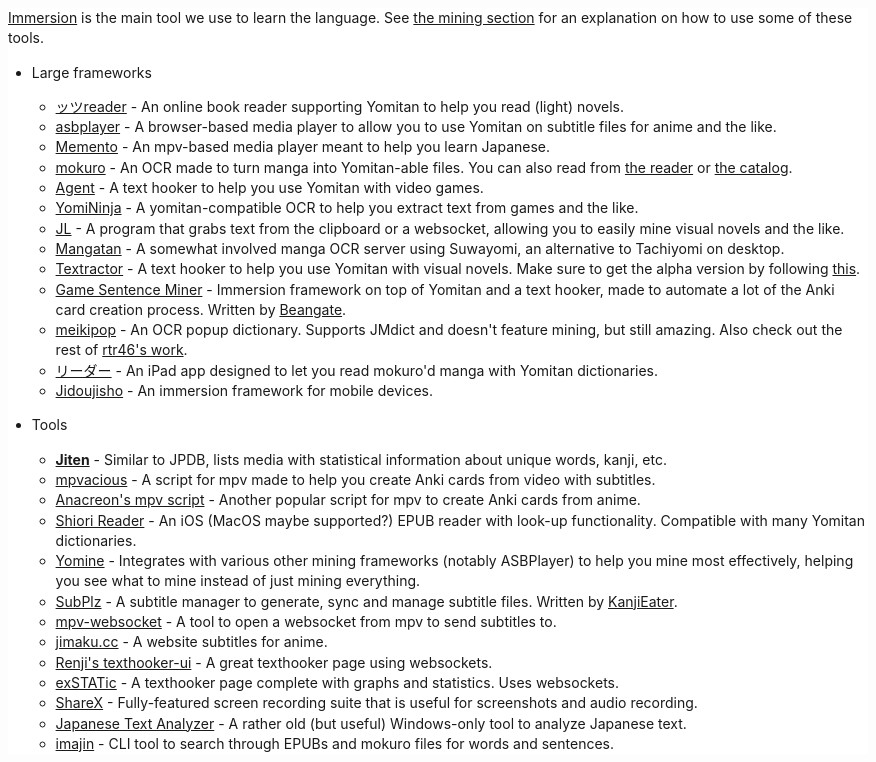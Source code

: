 [Immersion](https://learnjapanese.moe/guide/#15-what-even-is-immersion) is the main tool we use to learn the language. See [the mining section](#mining) for an explanation on how to use some of these tools.

- Large frameworks
  - [ッツreader](https://reader.ttsu.app) - An online book reader supporting Yomitan to help you read (light) novels.
  - [asbplayer](https://github.com/killergerbah/asbplayer) - A browser-based media player to allow you to use Yomitan on subtitle files for anime and the like.
  - [Memento](https://github.com/ripose-jp/Memento) - An mpv-based media player meant to help you learn Japanese.
  - [mokuro](https://github.com/kha-white/mokuro) - An OCR made to turn manga into Yomitan-able files. You can also read from [the reader](https://reader.mokuro.app/) or [the catalog](https://catalog.mokuro.moe/).
  - [Agent](https://github.com/0xDC00/agent) - A text hooker to help you use Yomitan with video games.
  - [YomiNinja](https://github.com/matt-m-o/YomiNinja) - A yomitan-compatible OCR to help you extract text from games and the like.
  - [JL](https://github.com/rampaa/JL) - A program that grabs text from the clipboard or a websocket, allowing you to easily mine visual novels and the like.
  - [Mangatan](https://github.com/kaihouguide/Mangatan) - A somewhat involved manga OCR server using Suwayomi, an alternative to Tachiyomi on desktop.
  - [Textractor](https://github.com/Artikash/Textractor) - A text hooker to help you use Yomitan with visual novels. Make sure to get the alpha version by following [this](https://donkuri.github.io/learn-japanese/mining/#textractor).
  - [Game Sentence Miner](https://github.com/bpwhelan/GameSentenceMiner) - Immersion framework on top of Yomitan and a text hooker, made to automate a lot of the Anki card creation process. Written by [Beangate](https://github.com/bpwhelan).
  - [meikipop](https://github.com/rtr46/meikipop) - An OCR popup dictionary. Supports JMdict and doesn't feature mining, but still amazing. Also check out the rest of [rtr46's work](https://github.com/rtr46).
  - [リーダー](https://github.com/21repierre/riidaa/) - An iPad app designed to let you read mokuro'd manga with Yomitan dictionaries.
  - [Jidoujisho](https://github.com/arianneorpilla/jidoujisho) - An immersion framework for mobile devices.

- Tools
  - **[Jiten](https://jiten.moe/)** - Similar to JPDB, lists media with statistical information about unique words, kanji, etc.
  - [mpvacious](https://github.com/Ajatt-Tools/mpvacious) - A script for mpv made to help you create Anki cards from video with subtitles.
  - [Anacreon's mpv script](https://anacreondjt.gitlab.io/docs/mpvscript/) - Another popular script for mpv to create Anki cards from anime.
  - [Shiori Reader](https://apps.apple.com/us/app/shiori-reader/id6744979827) - An iOS (MacOS maybe supported?) EPUB reader with look-up functionality. Compatible with many Yomitan dictionaries.
  - [Yomine](https://github.com/mcgrizzz/Yomine) - Integrates with various other mining frameworks (notably ASBPlayer) to help you mine most effectively, helping you see what to mine instead of just mining everything.
  - [SubPlz](https://github.com/kanjieater/SubPlz) - A subtitle manager to generate, sync and manage subtitle files. Written by [KanjiEater](https://github.com/kanjieater).
  - [mpv-websocket](https://github.com/kuroahna/mpv_websocket) - A tool to open a websocket from mpv to send subtitles to.
  - [jimaku.cc](https://jimaku.cc/) - A website subtitles for anime.
  - [Renji's texthooker-ui](https://github.com/Renji-XD/texthooker-ui) - A great texthooker page using websockets.
  - [exSTATic](https://github.com/KamWithK/exSTATic) - A texthooker page complete with graphs and statistics. Uses websockets.
  - [ShareX](https://getsharex.com/) - Fully-featured screen recording suite that is useful for screenshots and audio recording.
  - [Japanese Text Analyzer](https://sourceforge.net/projects/japanesetextana/) - A rather old (but useful) Windows-only tool to analyze Japanese text.
  - [imajin](github.com/YonKuma/imajin.py) - CLI tool to search through EPUBs and mokuro files for words and sentences.
